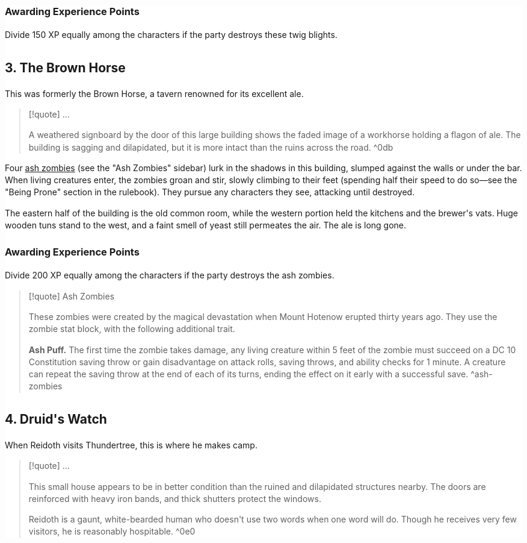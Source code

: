 ### Awarding Experience Points

Divide 150 XP equally among the characters if the party destroys these twig blights.

## 3. The Brown Horse

This was formerly the Brown Horse, a tavern renowned for its excellent ale.

> [!quote] ...
> 
> A weathered signboard by the door of this large building shows the faded image of a workhorse holding a flagon of ale. The building is sagging and dilapidated, but it is more intact than the ruins across the road.
^0db

Four [ash zombies](/compendium/bestiary/undead/ash-zombie-lmop.md) (see the "Ash Zombies" sidebar) lurk in the shadows in this building, slumped against the walls or under the bar. When living creatures enter, the zombies groan and stir, slowly climbing to their feet (spending half their speed to do so—see the "Being Prone" section in the rulebook). They pursue any characters they see, attacking until destroyed.

The eastern half of the building is the old common room, while the western portion held the kitchens and the brewer's vats. Huge wooden tuns stand to the west, and a faint smell of yeast still permeates the air. The ale is long gone.

### Awarding Experience Points

Divide 200 XP equally among the characters if the party destroys the ash zombies.

> [!quote] Ash Zombies
> 
> These zombies were created by the magical devastation when Mount Hotenow erupted thirty years ago. They use the zombie stat block, with the following additional trait.
> 
> **Ash Puff.** The first time the zombie takes damage, any living creature within 5 feet of the zombie must succeed on a DC 10 Constitution saving throw or gain disadvantage on attack rolls, saving throws, and ability checks for 1 minute. A creature can repeat the saving throw at the end of each of its turns, ending the effect on it early with a successful save.
^ash-zombies

## 4. Druid's Watch

When Reidoth visits Thundertree, this is where he makes camp.

> [!quote] ...
> 
> This small house appears to be in better condition than the ruined and dilapidated structures nearby. The doors are reinforced with heavy iron bands, and thick shutters protect the windows.
> 
> Reidoth is a gaunt, white-bearded human who doesn't use two words when one word will do. Though he receives very few visitors, he is reasonably hospitable.
^0e0
